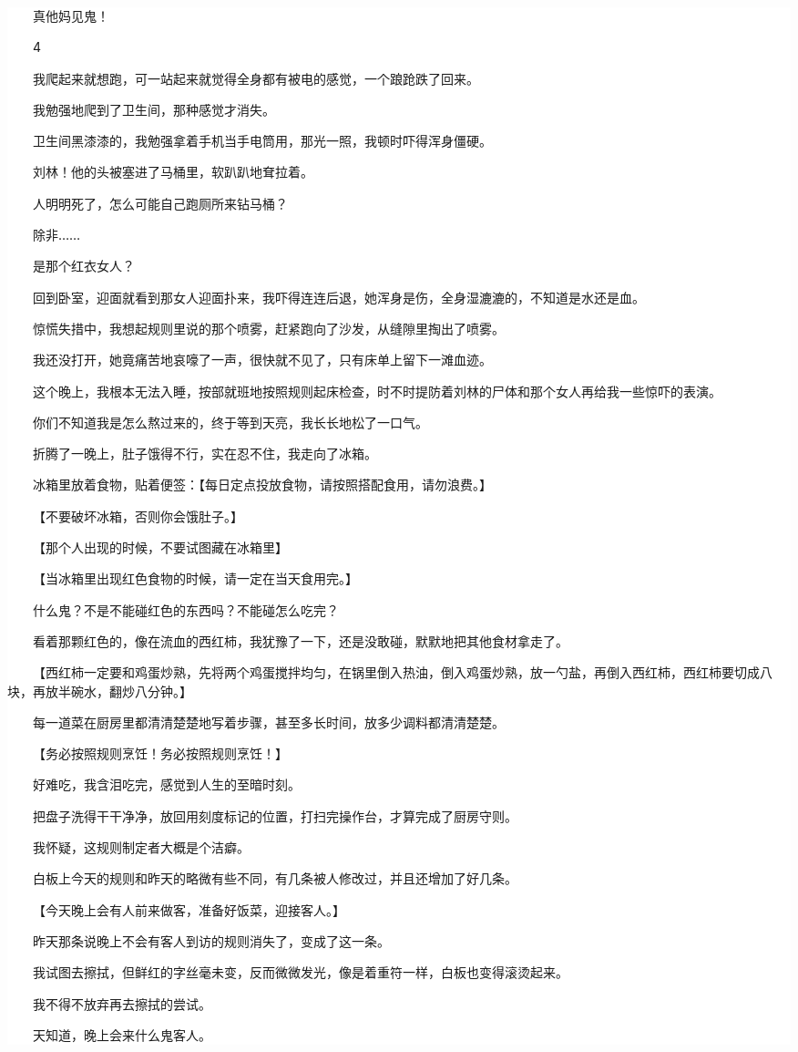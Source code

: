 &emsp;&emsp;真他妈见鬼！  
  
&emsp;&emsp;4  
  
&emsp;&emsp;我爬起来就想跑，可一站起来就觉得全身都有被电的感觉，一个踉跄跌了回来。  
  
&emsp;&emsp;我勉强地爬到了卫生间，那种感觉才消失。  
  
&emsp;&emsp;卫生间黑漆漆的，我勉强拿着手机当手电筒用，那光一照，我顿时吓得浑身僵硬。  
  
&emsp;&emsp;刘林！他的头被塞进了马桶里，软趴趴地耷拉着。  
  
&emsp;&emsp;人明明死了，怎么可能自己跑厕所来钻马桶？  
  
&emsp;&emsp;除非……  
  
&emsp;&emsp;是那个红衣女人？  
  
&emsp;&emsp;回到卧室，迎面就看到那女人迎面扑来，我吓得连连后退，她浑身是伤，全身湿漉漉的，不知道是水还是血。  
  
&emsp;&emsp;惊慌失措中，我想起规则里说的那个喷雾，赶紧跑向了沙发，从缝隙里掏出了喷雾。  
  
&emsp;&emsp;我还没打开，她竟痛苦地哀嚎了一声，很快就不见了，只有床单上留下一滩血迹。  
  
&emsp;&emsp;这个晚上，我根本无法入睡，按部就班地按照规则起床检查，时不时提防着刘林的尸体和那个女人再给我一些惊吓的表演。  
  
&emsp;&emsp;你们不知道我是怎么熬过来的，终于等到天亮，我长长地松了一口气。  
  
&emsp;&emsp;折腾了一晚上，肚子饿得不行，实在忍不住，我走向了冰箱。  
  
&emsp;&emsp;冰箱里放着食物，贴着便签：【每日定点投放食物，请按照搭配食用，请勿浪费。】  
  
&emsp;&emsp;【不要破坏冰箱，否则你会饿肚子。】  
  
&emsp;&emsp;【那个人出现的时候，不要试图藏在冰箱里】  
  
&emsp;&emsp;【当冰箱里出现红色食物的时候，请一定在当天食用完。】  
  
&emsp;&emsp;什么鬼？不是不能碰红色的东西吗？不能碰怎么吃完？  
  
&emsp;&emsp;看着那颗红色的，像在流血的西红柿，我犹豫了一下，还是没敢碰，默默地把其他食材拿走了。  
  
&emsp;&emsp;【西红柿一定要和鸡蛋炒熟，先将两个鸡蛋搅拌均匀，在锅里倒入热油，倒入鸡蛋炒熟，放一勺盐，再倒入西红柿，西红柿要切成八块，再放半碗水，翻炒八分钟。】  
  
&emsp;&emsp;每一道菜在厨房里都清清楚楚地写着步骤，甚至多长时间，放多少调料都清清楚楚。  
  
&emsp;&emsp;【务必按照规则烹饪！务必按照规则烹饪！】  
  
&emsp;&emsp;好难吃，我含泪吃完，感觉到人生的至暗时刻。  
  
&emsp;&emsp;把盘子洗得干干净净，放回用刻度标记的位置，打扫完操作台，才算完成了厨房守则。  
  
&emsp;&emsp;我怀疑，这规则制定者大概是个洁癖。  
  
&emsp;&emsp;白板上今天的规则和昨天的略微有些不同，有几条被人修改过，并且还增加了好几条。  
  
&emsp;&emsp;【今天晚上会有人前来做客，准备好饭菜，迎接客人。】  
  
&emsp;&emsp;昨天那条说晚上不会有客人到访的规则消失了，变成了这一条。  
  
&emsp;&emsp;我试图去擦拭，但鲜红的字丝毫未变，反而微微发光，像是着重符一样，白板也变得滚烫起来。  
  
&emsp;&emsp;我不得不放弃再去擦拭的尝试。  
  
&emsp;&emsp;天知道，晚上会来什么鬼客人。  
  